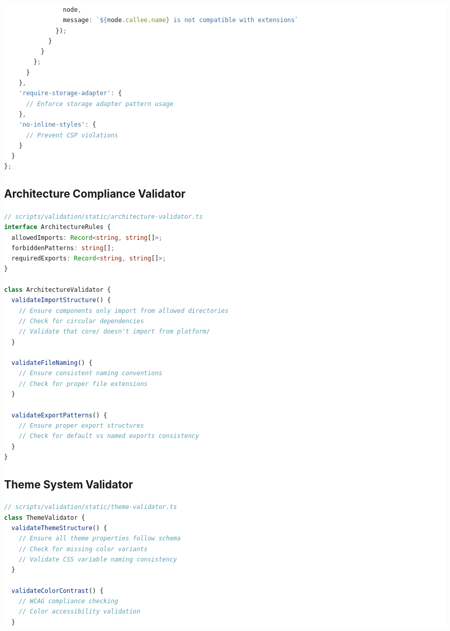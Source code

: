 ```typescript
                node,
                message: `${node.callee.name} is not compatible with extensions`
              });
            }
          }
        };
      }
    },
    'require-storage-adapter': {
      // Enforce storage adapter pattern usage
    },
    'no-inline-styles': {
      // Prevent CSP violations
    }
  }
};
```

## Architecture Compliance Validator

```typescript
// scripts/validation/static/architecture-validator.ts
interface ArchitectureRules {
  allowedImports: Record<string, string[]>;
  forbiddenPatterns: string[];
  requiredExports: Record<string, string[]>;
}

class ArchitectureValidator {
  validateImportStructure() {
    // Ensure components only import from allowed directories
    // Check for circular dependencies
    // Validate that core/ doesn't import from platform/
  }

  validateFileNaming() {
    // Ensure consistent naming conventions
    // Check for proper file extensions
  }

  validateExportPatterns() {
    // Ensure proper export structures
    // Check for default vs named exports consistency
  }
}
```

## Theme System Validator

```typescript
// scripts/validation/static/theme-validator.ts
class ThemeValidator {
  validateThemeStructure() {
    // Ensure all theme properties follow schema
    // Check for missing color variants
    // Validate CSS variable naming consistency
  }

  validateColorContrast() {
    // WCAG compliance checking
    // Color accessibility validation
  }

```